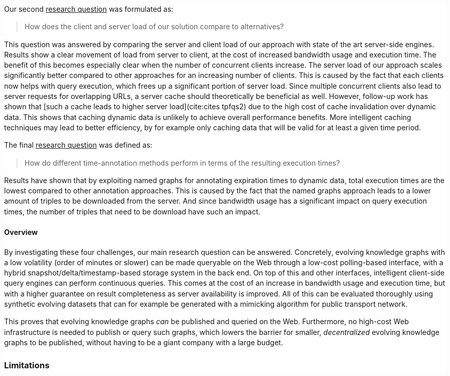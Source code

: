Our second [research question](#querying-evolving_researchquestion2) was formulated as:

> How does the client and server load of our solution compare to alternatives?

This question was answered by comparing the server and client load
of our approach with state of the art server-side engines.
Results show a clear movement of load from server to client,
at the cost of increased bandwidth usage and execution time.
The benefit of this becomes especially clear when the number of concurrent clients increase.
The server load of our approach scales significantly better compared to other approaches for an increasing number of clients.
This is caused by the fact that each clients now helps with query execution,
which frees up a significant portion of server load.
Since multiple concurrent clients also lead to server requests for overlapping URLs,
a server cache should theoretically be beneficial as well.
However, follow-up work has shown that [such a cache leads to higher server load](cite:cites tpfqs2)
due to the high cost of cache invalidation over dynamic data.
This shows that caching dynamic data is unlikely to achieve overall performance benefits.
More intelligent caching techniques may lead to better efficiency,
by for example only caching data that will be valid for at least a given time period.

The final [research question](#querying-evolving_researchquestion3) was defined as:

> How do different time-annotation methods perform in terms of the resulting execution times?

Results have shown that by exploiting named graphs for annotating expiration times to dynamic data,
total execution times are the lowest compared to other annotation approaches.
This is caused by the fact that the named graphs approach leads to a lower amount of triples to be downloaded from the server.
And since bandwidth usage has a significant impact on query execution times,
the number of triples that need to be download have such an impact.

#### Overview

By investigating these four challenges,
our main research question can be answered.
Concretely, evolving knowledge graphs with a low volatility (order of minutes or slower)
can be made queryable on the Web through a low-cost polling-based interface,
with a hybrid snapshot/delta/timestamp-based storage system in the back end.
On top of this and other interfaces,
intelligent client-side query engines can perform continuous queries.
This comes at the cost of an increase in bandwidth usage and execution time,
but with a higher guarantee on result completeness as server availability is improved.
All of this can be evaluated thoroughly using synthetic evolving datasets
that can for example be generated with a mimicking algorithm for public transport network.

This proves that evolving knowledge graphs *can* be published and queried on the Web.
Furthermore, no high-cost Web infrastructure is needed to publish or query such graphs,
which lowers the barrier for smaller, *decentralized* evolving knowledge graphs to be published,
without having to be a giant company with a large budget.

### Limitations
